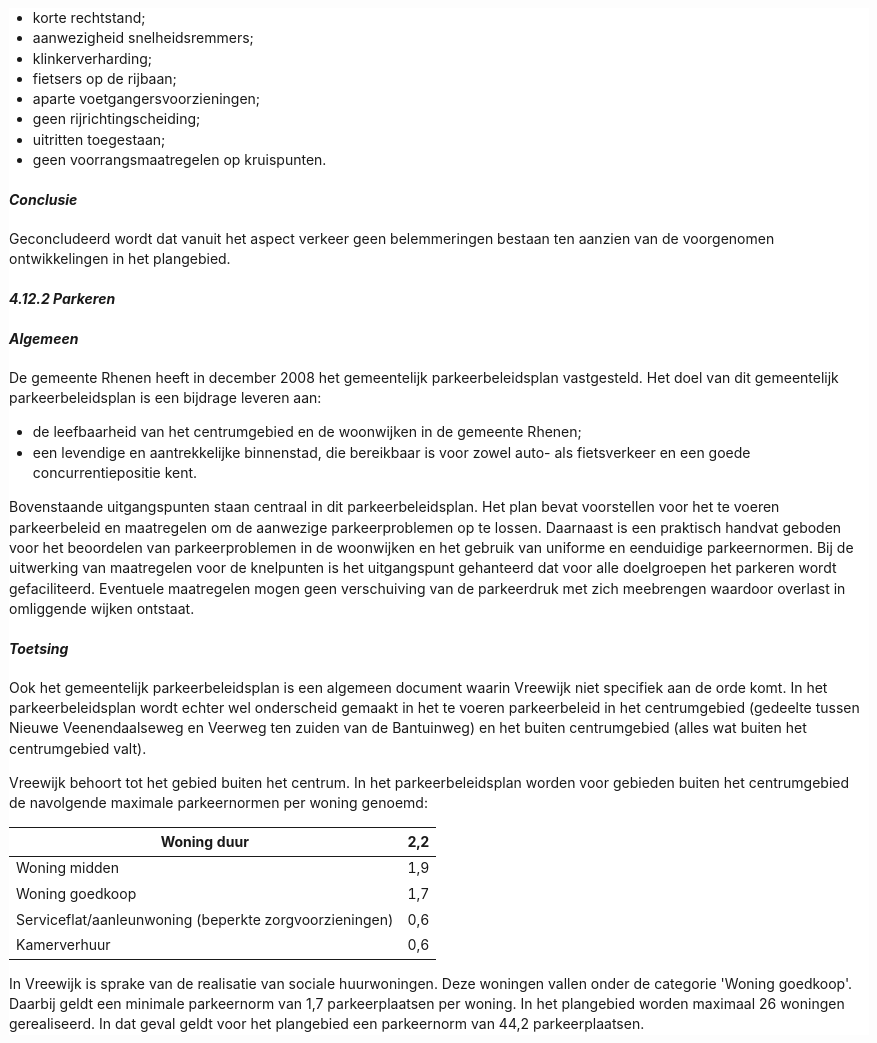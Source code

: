 - korte rechtstand;
- aanwezigheid snelheidsremmers;
- klinkerverharding;
- fietsers op de rijbaan;
- aparte voetgangersvoorzieningen;
- geen rijrichtingscheiding;
- uitritten toegestaan;
- geen voorrangsmaatregelen op kruispunten.

#### *Conclusie*

Geconcludeerd wordt dat vanuit het aspect verkeer geen belemmeringen bestaan ten aanzien van de voorgenomen ontwikkelingen in het plangebied.

#### *4.12.2 Parkeren*

#### *Algemeen*

De gemeente Rhenen heeft in december 2008 het gemeentelijk parkeerbeleidsplan vastgesteld. Het doel van dit gemeentelijk parkeerbeleidsplan is een bijdrage leveren aan:

- de leefbaarheid van het centrumgebied en de woonwijken in de gemeente Rhenen;
- een levendige en aantrekkelijke binnenstad, die bereikbaar is voor zowel auto- als fietsverkeer en een goede concurrentiepositie kent.

Bovenstaande uitgangspunten staan centraal in dit parkeerbeleidsplan. Het plan bevat voorstellen voor het te voeren parkeerbeleid en maatregelen om de aanwezige parkeerproblemen op te lossen. Daarnaast is een praktisch handvat geboden voor het beoordelen van parkeerproblemen in de woonwijken en het gebruik van uniforme en eenduidige parkeernormen. Bij de uitwerking van maatregelen voor de knelpunten is het uitgangspunt gehanteerd dat voor alle doelgroepen het parkeren wordt gefaciliteerd. Eventuele maatregelen mogen geen verschuiving van de parkeerdruk met zich meebrengen waardoor overlast in omliggende wijken ontstaat.

#### *Toetsing*

Ook het gemeentelijk parkeerbeleidsplan is een algemeen document waarin Vreewijk niet specifiek aan de orde komt. In het parkeerbeleidsplan wordt echter wel onderscheid gemaakt in het te voeren parkeerbeleid in het centrumgebied (gedeelte tussen Nieuwe Veenendaalseweg en Veerweg ten zuiden van de Bantuinweg) en het buiten centrumgebied (alles wat buiten het centrumgebied valt).

Vreewijk behoort tot het gebied buiten het centrum. In het parkeerbeleidsplan worden voor gebieden buiten het centrumgebied de navolgende maximale parkeernormen per woning genoemd:

| Woning duur                                            | 2,2 |
|--------------------------------------------------------|-----|
| Woning midden                                          | 1,9 |
| Woning goedkoop                                        | 1,7 |
| Serviceflat/aanleunwoning (beperkte zorgvoorzieningen) | 0,6 |
| Kamerverhuur                                           | 0,6 |

In Vreewijk is sprake van de realisatie van sociale huurwoningen. Deze woningen vallen onder de categorie 'Woning goedkoop'. Daarbij geldt een minimale parkeernorm van 1,7 parkeerplaatsen per woning. In het plangebied worden maximaal 26 woningen gerealiseerd. In dat geval geldt voor het plangebied een parkeernorm van 44,2 parkeerplaatsen.
